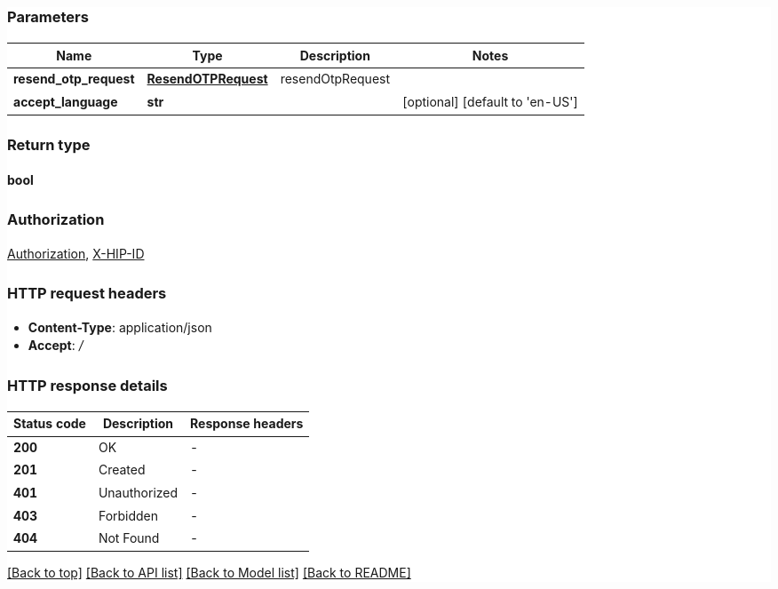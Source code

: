 

### Parameters


Name | Type | Description  | Notes
------------- | ------------- | ------------- | -------------
 **resend_otp_request** | [**ResendOTPRequest**](ResendOTPRequest.md)| resendOtpRequest | 
 **accept_language** | **str**|  | [optional] [default to &#39;en-US&#39;]

### Return type

**bool**

### Authorization

[Authorization](../README.md#Authorization), [X-HIP-ID](../README.md#X-HIP-ID)

### HTTP request headers

 - **Content-Type**: application/json
 - **Accept**: */*

### HTTP response details

| Status code | Description | Response headers |
|-------------|-------------|------------------|
**200** | OK |  -  |
**201** | Created |  -  |
**401** | Unauthorized |  -  |
**403** | Forbidden |  -  |
**404** | Not Found |  -  |

[[Back to top]](#) [[Back to API list]](../README.md#documentation-for-api-endpoints) [[Back to Model list]](../README.md#documentation-for-models) [[Back to README]](../README.md)

